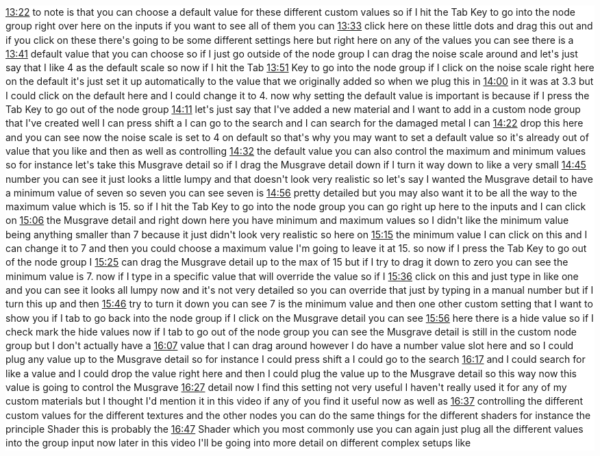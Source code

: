 [13:22](https://www.youtube.com/watch?v=51jdmRvyImk&t=802) to note is that you can choose a default value for these different custom values so if I hit the Tab Key to go into the node group right over here on the inputs if you want to see all of them you can 
[13:33](https://www.youtube.com/watch?v=51jdmRvyImk&t=813) click here on these little dots and drag this out and if you click on these there's going to be some different settings here but right here on any of the values you can see there is a 
[13:41](https://www.youtube.com/watch?v=51jdmRvyImk&t=821) default value that you can choose so if I just go outside of the node group I can drag the noise scale around and let's just say that I like 4 as the default scale so now if I hit the Tab 
[13:51](https://www.youtube.com/watch?v=51jdmRvyImk&t=831) Key to go into the node group if I click on the noise scale right here on the default it's just set it up automatically to the value that we originally added so when we plug this in 
[14:00](https://www.youtube.com/watch?v=51jdmRvyImk&t=840) in it was at 3.3 but I could click on the default here and I could change it to 4. now why setting the default value is important is because if I press the Tab Key to go out of the node group 
[14:11](https://www.youtube.com/watch?v=51jdmRvyImk&t=851) let's just say that I've added a new material and I want to add in a custom node group that I've created well I can press shift a I can go to the search and I can search for the damaged metal I can 
[14:22](https://www.youtube.com/watch?v=51jdmRvyImk&t=862) drop this here and you can see now the noise scale is set to 4 on default so that's why you may want to set a default value so it's already out of value that you like and then as well as controlling 
[14:32](https://www.youtube.com/watch?v=51jdmRvyImk&t=872) the default value you can also control the maximum and minimum values so for instance let's take this Musgrave detail so if I drag the Musgrave detail down if I turn it way down to like a very small 
[14:45](https://www.youtube.com/watch?v=51jdmRvyImk&t=885) number you can see it just looks a little lumpy and that doesn't look very realistic so let's say I wanted the Musgrave detail to have a minimum value of seven so seven you can see seven is 
[14:56](https://www.youtube.com/watch?v=51jdmRvyImk&t=896) pretty detailed but you may also want it to be all the way to the maximum value which is 15. so if I hit the Tab Key to go into the node group you can go right up here to the inputs and I can click on 
[15:06](https://www.youtube.com/watch?v=51jdmRvyImk&t=906) the Musgrave detail and right down here you have minimum and maximum values so I didn't like the minimum value being anything smaller than 7 because it just didn't look very realistic so here on 
[15:15](https://www.youtube.com/watch?v=51jdmRvyImk&t=915) the minimum value I can click on this and I can change it to 7 and then you could choose a maximum value I'm going to leave it at 15. so now if I press the Tab Key to go out of the node group I 
[15:25](https://www.youtube.com/watch?v=51jdmRvyImk&t=925) can drag the Musgrave detail up to the max of 15 but if I try to drag it down to zero you can see the minimum value is 7. now if I type in a specific value that will override the value so if I 
[15:36](https://www.youtube.com/watch?v=51jdmRvyImk&t=936) click on this and just type in like one and you can see it looks all lumpy now and it's not very detailed so you can override that just by typing in a manual number but if I turn this up and then 
[15:46](https://www.youtube.com/watch?v=51jdmRvyImk&t=946) try to turn it down you can see 7 is the minimum value and then one other custom setting that I want to show you if I tab to go back into the node group if I click on the Musgrave detail you can see 
[15:56](https://www.youtube.com/watch?v=51jdmRvyImk&t=956) here there is a hide value so if I check mark the hide values now if I tab to go out of the node group you can see the Musgrave detail is still in the custom node group but I don't actually have a 
[16:07](https://www.youtube.com/watch?v=51jdmRvyImk&t=967) value that I can drag around however I do have a number value slot here and so I could plug any value up to the Musgrave detail so for instance I could press shift a I could go to the search 
[16:17](https://www.youtube.com/watch?v=51jdmRvyImk&t=977) and I could search for like a value and I could drop the value right here and then I could plug the value up to the Musgrave detail so this way now this value is going to control the Musgrave 
[16:27](https://www.youtube.com/watch?v=51jdmRvyImk&t=987) detail now I find this setting not very useful I haven't really used it for any of my custom materials but I thought I'd mention it in this video if any of you find it useful now as well as 
[16:37](https://www.youtube.com/watch?v=51jdmRvyImk&t=997) controlling the different custom values for the different textures and the other nodes you can do the same things for the different shaders for instance the principle Shader this is probably the 
[16:47](https://www.youtube.com/watch?v=51jdmRvyImk&t=1007) Shader which you most commonly use you can again just plug all the different values into the group input now later in this video I'll be going into more detail on different complex setups like 